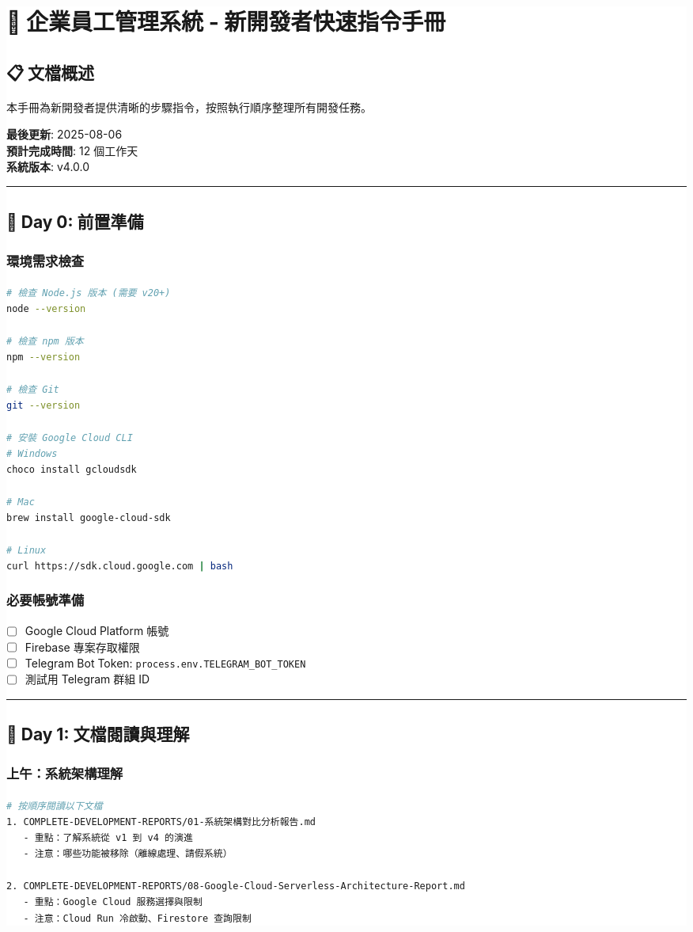 # 🚀 企業員工管理系統 - 新開發者快速指令手冊

## 📋 文檔概述

本手冊為新開發者提供清晰的步驟指令，按照執行順序整理所有開發任務。

**最後更新**: 2025-08-06  
**預計完成時間**: 12 個工作天  
**系統版本**: v4.0.0

---

## 🎯 Day 0: 前置準備

### 環境需求檢查
```bash
# 檢查 Node.js 版本 (需要 v20+)
node --version

# 檢查 npm 版本
npm --version

# 檢查 Git
git --version

# 安裝 Google Cloud CLI
# Windows
choco install gcloudsdk

# Mac
brew install google-cloud-sdk

# Linux
curl https://sdk.cloud.google.com | bash
```

### 必要帳號準備
- [ ] Google Cloud Platform 帳號
- [ ] Firebase 專案存取權限
- [ ] Telegram Bot Token: `process.env.TELEGRAM_BOT_TOKEN`
- [ ] 測試用 Telegram 群組 ID

---

## 📖 Day 1: 文檔閱讀與理解

### 上午：系統架構理解
```bash
# 按順序閱讀以下文檔
1. COMPLETE-DEVELOPMENT-REPORTS/01-系統架構對比分析報告.md
   - 重點：了解系統從 v1 到 v4 的演進
   - 注意：哪些功能被移除（離線處理、請假系統）

2. COMPLETE-DEVELOPMENT-REPORTS/08-Google-Cloud-Serverless-Architecture-Report.md
   - 重點：Google Cloud 服務選擇與限制
   - 注意：Cloud Run 冷啟動、Firestore 查詢限制
```
